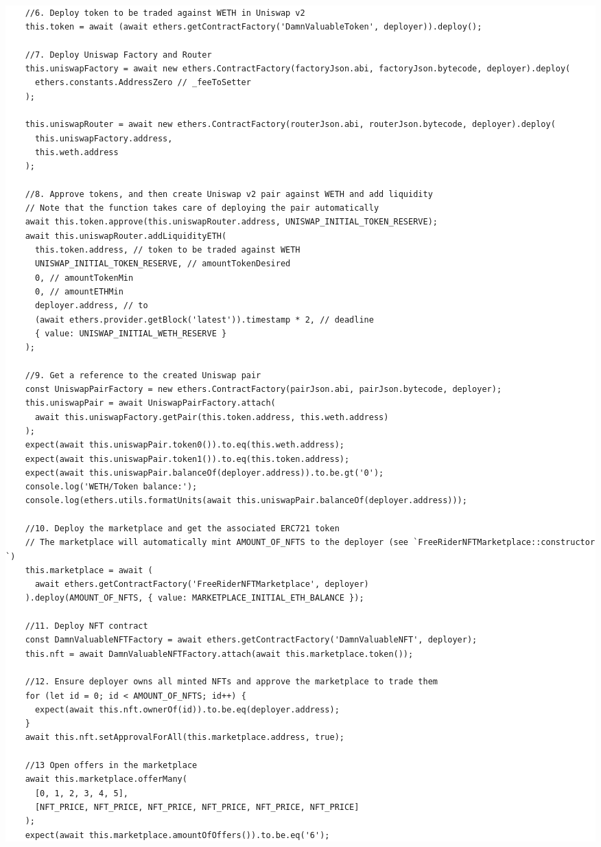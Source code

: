 ```apache
    //6. Deploy token to be traded against WETH in Uniswap v2
    this.token = await (await ethers.getContractFactory('DamnValuableToken', deployer)).deploy();

    //7. Deploy Uniswap Factory and Router
    this.uniswapFactory = await new ethers.ContractFactory(factoryJson.abi, factoryJson.bytecode, deployer).deploy(
      ethers.constants.AddressZero // _feeToSetter
    );

    this.uniswapRouter = await new ethers.ContractFactory(routerJson.abi, routerJson.bytecode, deployer).deploy(
      this.uniswapFactory.address,
      this.weth.address
    );

    //8. Approve tokens, and then create Uniswap v2 pair against WETH and add liquidity
    // Note that the function takes care of deploying the pair automatically
    await this.token.approve(this.uniswapRouter.address, UNISWAP_INITIAL_TOKEN_RESERVE);
    await this.uniswapRouter.addLiquidityETH(
      this.token.address, // token to be traded against WETH
      UNISWAP_INITIAL_TOKEN_RESERVE, // amountTokenDesired
      0, // amountTokenMin
      0, // amountETHMin
      deployer.address, // to
      (await ethers.provider.getBlock('latest')).timestamp * 2, // deadline
      { value: UNISWAP_INITIAL_WETH_RESERVE }
    );

    //9. Get a reference to the created Uniswap pair
    const UniswapPairFactory = new ethers.ContractFactory(pairJson.abi, pairJson.bytecode, deployer);
    this.uniswapPair = await UniswapPairFactory.attach(
      await this.uniswapFactory.getPair(this.token.address, this.weth.address)
    );
    expect(await this.uniswapPair.token0()).to.eq(this.weth.address);
    expect(await this.uniswapPair.token1()).to.eq(this.token.address);
    expect(await this.uniswapPair.balanceOf(deployer.address)).to.be.gt('0');
    console.log('WETH/Token balance:');
    console.log(ethers.utils.formatUnits(await this.uniswapPair.balanceOf(deployer.address)));

    //10. Deploy the marketplace and get the associated ERC721 token
    // The marketplace will automatically mint AMOUNT_OF_NFTS to the deployer (see `FreeRiderNFTMarketplace::constructor`)
    this.marketplace = await (
      await ethers.getContractFactory('FreeRiderNFTMarketplace', deployer)
    ).deploy(AMOUNT_OF_NFTS, { value: MARKETPLACE_INITIAL_ETH_BALANCE });

    //11. Deploy NFT contract
    const DamnValuableNFTFactory = await ethers.getContractFactory('DamnValuableNFT', deployer);
    this.nft = await DamnValuableNFTFactory.attach(await this.marketplace.token());

    //12. Ensure deployer owns all minted NFTs and approve the marketplace to trade them
    for (let id = 0; id < AMOUNT_OF_NFTS; id++) {
      expect(await this.nft.ownerOf(id)).to.be.eq(deployer.address);
    }
    await this.nft.setApprovalForAll(this.marketplace.address, true);

    //13 Open offers in the marketplace
    await this.marketplace.offerMany(
      [0, 1, 2, 3, 4, 5],
      [NFT_PRICE, NFT_PRICE, NFT_PRICE, NFT_PRICE, NFT_PRICE, NFT_PRICE]
    );
    expect(await this.marketplace.amountOfOffers()).to.be.eq('6');
```
